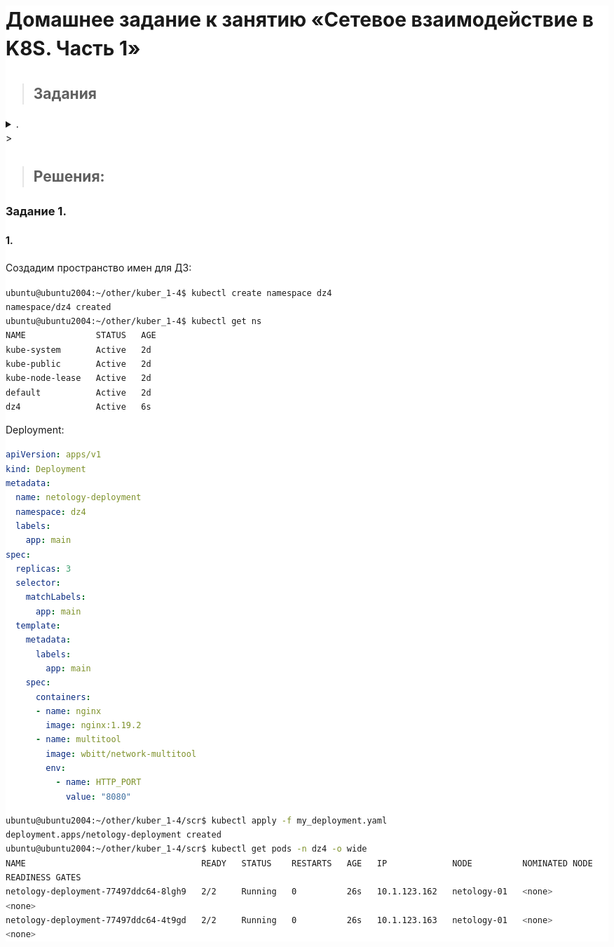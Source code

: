 # Домашнее задание к занятию «Сетевое взаимодействие в K8S. Часть 1»

> ## Задания

<details><summary> . </summary></details>
> 


> ## Решения:
>
###  Задание 1.
#### 1. 
Создадим пространство имен для ДЗ:
```bash
ubuntu@ubuntu2004:~/other/kuber_1-4$ kubectl create namespace dz4
namespace/dz4 created
ubuntu@ubuntu2004:~/other/kuber_1-4$ kubectl get ns
NAME              STATUS   AGE
kube-system       Active   2d
kube-public       Active   2d
kube-node-lease   Active   2d
default           Active   2d
dz4               Active   6s
```
Deployment:
```yaml
apiVersion: apps/v1
kind: Deployment
metadata:
  name: netology-deployment
  namespace: dz4
  labels:
    app: main
spec:
  replicas: 3
  selector:
    matchLabels:
      app: main
  template:
    metadata:
      labels:
        app: main
    spec:
      containers:
      - name: nginx
        image: nginx:1.19.2
      - name: multitool
        image: wbitt/network-multitool
        env:
          - name: HTTP_PORT
            value: "8080"
```
```bash
ubuntu@ubuntu2004:~/other/kuber_1-4/scr$ kubectl apply -f my_deployment.yaml 
deployment.apps/netology-deployment created
ubuntu@ubuntu2004:~/other/kuber_1-4/scr$ kubectl get pods -n dz4 -o wide
NAME                                   READY   STATUS    RESTARTS   AGE   IP             NODE          NOMINATED NODE   READINESS GATES
netology-deployment-77497ddc64-8lgh9   2/2     Running   0          26s   10.1.123.162   netology-01   <none>           <none>
netology-deployment-77497ddc64-4t9gd   2/2     Running   0          26s   10.1.123.163   netology-01   <none>           <none>
```